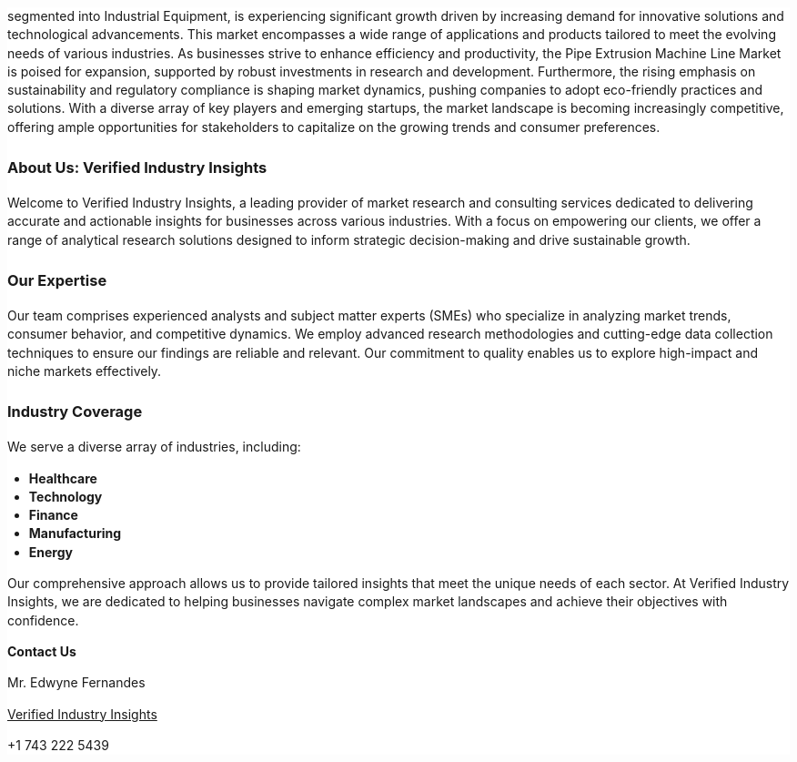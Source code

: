 segmented into Industrial Equipment, is experiencing significant growth driven by increasing demand for innovative solutions and technological advancements. This market encompasses a wide range of applications and products tailored to meet the evolving needs of various industries. As businesses strive to enhance efficiency and productivity, the Pipe Extrusion Machine Line Market is poised for expansion, supported by robust investments in research and development. Furthermore, the rising emphasis on sustainability and regulatory compliance is shaping market dynamics, pushing companies to adopt eco-friendly practices and solutions. With a diverse array of key players and emerging startups, the market landscape is becoming increasingly competitive, offering ample opportunities for stakeholders to capitalize on the growing trends and consumer preferences.</p><h3>About Us: Verified Industry Insights</h3><p>Welcome to Verified Industry Insights, a leading provider of market research and consulting services dedicated to delivering accurate and actionable insights for businesses across various industries. With a focus on empowering our clients, we offer a range of analytical research solutions designed to inform strategic decision-making and drive sustainable growth.</p><h3>Our Expertise</h3><p>Our team comprises experienced analysts and subject matter experts (SMEs) who specialize in analyzing market trends, consumer behavior, and competitive dynamics. We employ advanced research methodologies and cutting-edge data collection techniques to ensure our findings are reliable and relevant. Our commitment to quality enables us to explore high-impact and niche markets effectively.</p><h3>Industry Coverage</h3><p>We serve a diverse array of industries, including:</p><ul><li><strong>Healthcare</strong></li><li><strong>Technology</strong></li><li><strong>Finance</strong></li><li><strong>Manufacturing</strong></li><li><strong>Energy</strong></li></ul><p>Our comprehensive approach allows us to provide tailored insights that meet the unique needs of each sector. At Verified Industry Insights, we are dedicated to helping businesses navigate complex market landscapes and achieve their objectives with confidence.</p><p><strong>Contact Us</strong></p><p>Mr. Edwyne Fernandes</p><p><a href="https://www.verifiedindustryinsights.com/">Verified Industry Insights</a></p><p>+1 743 222 5439</p>
